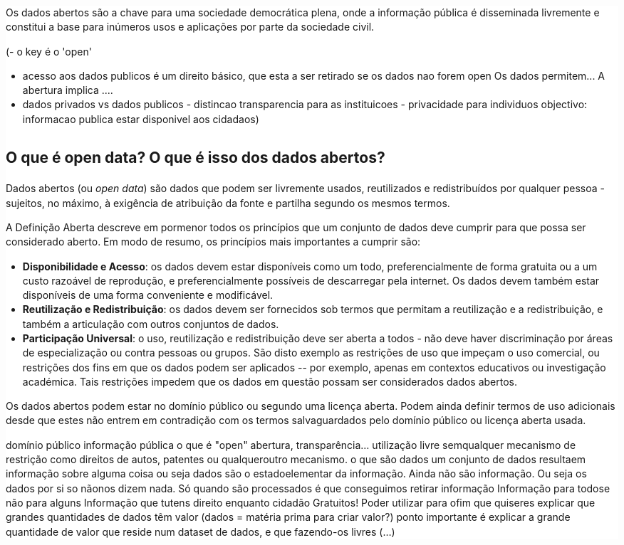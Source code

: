 
Os dados abertos são a chave para uma sociedade democrática plena, onde a informação pública é disseminada livremente e constitui a base para inúmeros usos e aplicações por parte da sociedade civil.

(- o key é o 'open'
- acesso aos dados publicos é um direito básico, que esta a ser retirado se os dados nao forem open
Os dados permitem...
A abertura implica ....
- dados privados vs dados publicos - distincao
transparencia para as instituicoes - privacidade para individuos
objectivo: informacao publica estar disponivel aos cidadaos)


## O que é open data? O que é isso dos dados abertos?

Dados abertos (ou _open data_) são dados que podem ser livremente usados, reutilizados e redistribuídos por qualquer pessoa - sujeitos, no máximo, à exigência de atribuição da fonte e partilha segundo os mesmos termos.

A Definição Aberta descreve em pormenor todos os princípios que um conjunto de dados deve cumprir para que possa ser considerado aberto. Em modo de resumo, os princípios mais importantes a cumprir são:
* **Disponibilidade e Acesso**: os dados devem estar disponíveis como um todo, preferencialmente de forma gratuita ou a um custo razoável de reprodução, e preferencialmente possíveis de descarregar pela internet. Os dados devem também estar disponíveis de uma forma conveniente e modificável.
* **Reutilização e Redistribuição**: os dados devem ser fornecidos sob termos que permitam a reutilização e a redistribuição, e também a articulação com outros conjuntos de dados.
* **Participação Universal**:  o uso, reutilização e redistribuição deve ser aberta a todos - não deve haver discriminação por áreas de especialização ou contra pessoas ou grupos. São disto exemplo as restrições de uso que impeçam o uso comercial, ou restrições dos fins em que os dados podem ser aplicados -- por exemplo, apenas em contextos educativos ou investigação académica. Tais restrições impedem que os dados em questão possam ser considerados dados abertos.












Os dados abertos podem estar no domínio público ou segundo uma licença aberta. Podem ainda definir termos de uso adicionais desde que estes não entrem em contradição com os termos salvaguardados pelo domínio público ou licença aberta usada.





domínio público
informação pública
o que é "open"
abertura, transparência…
utilização livre semqualquer mecanismo de restrição como direitos de autos, patentes ou qualqueroutro mecanismo. 
o que são dados
um conjunto de dados resultaem informação sobre alguma coisa
ou seja dados são o estadoelementar da informação. Ainda não são informação. 
Ou seja os dados por si so nãonos dizem nada. Só quando são processados é que conseguimos retirar informação
Informação para todose não para alguns
Informação que tutens direito enquanto cidadão
Gratuitos!
Poder utilizar para ofim que quiseres
explicar que grandes quantidades de dados têm valor (dados = matéria prima para criar valor?)
ponto importante é explicar a grande quantidade de valor que reside num dataset de dados, e que fazendo-os livres (…)
